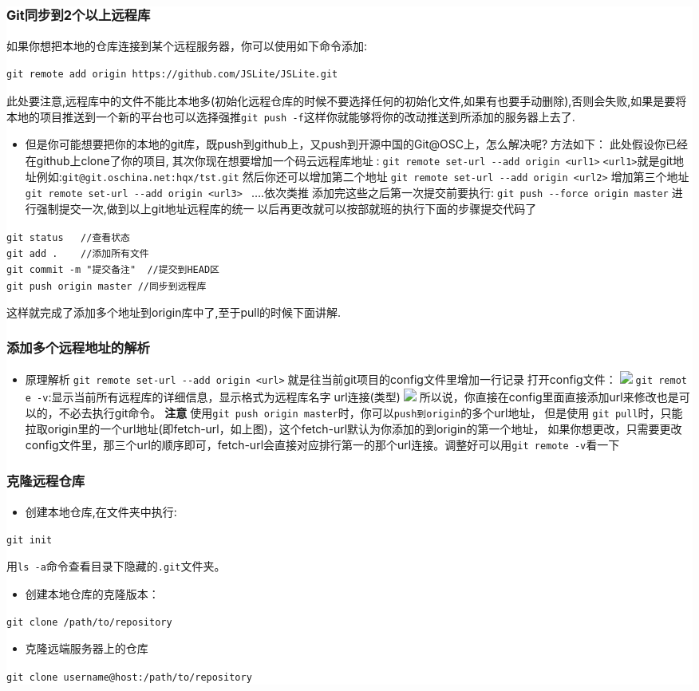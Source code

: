 ### Git同步到2个以上远程库
如果你想把本地的仓库连接到某个远程服务器，你可以使用如下命令添加:
```
git remote add origin https://github.com/JSLite/JSLite.git
```
此处要注意,远程库中的文件不能比本地多(初始化远程仓库的时候不要选择任何的初始化文件,如果有也要手动删除),否则会失败,如果是要将本地的项目推送到一个新的平台也可以选择强推`git push -f`这样你就能够将你的改动推送到所添加的服务器上去了.
- 但是你可能想要把你的本地的git库，既push到github上，又push到开源中国的Git@OSC上，怎么解决呢? 
方法如下：
此处假设你已经在github上clone了你的项目, 
其次你现在想要增加一个码云远程库地址 :
`git remote set-url --add origin <url1>` 
`<url1>`就是git地址例如:`git@git.oschina.net:hqx/tst.git`
然后你还可以增加第二个地址
` git remote set-url --add origin <url2> `
增加第三个地址 
`git remote set-url --add origin <url3> `
….依次类推
添加完这些之后第一次提交前要执行:
`git push --force origin master`
进行强制提交一次,做到以上git地址远程库的统一
以后再更改就可以按部就班的执行下面的步骤提交代码了
```
git status   //查看状态
git add .    //添加所有文件
git commit -m "提交备注"  //提交到HEAD区
git push origin master //同步到远程库
```
这样就完成了添加多个地址到origin库中了,至于pull的时候下面讲解.

### 添加多个远程地址的解析
- 原理解析
`git remote set-url --add origin <url>`
就是往当前git项目的config文件里增加一行记录 
打开config文件：
![](http://upload-images.jianshu.io/upload_images/3846387-a85db8f6c5113e6a.jpg?imageMogr2/auto-orient/strip%7CimageView2/2/w/1240)
`git remote -v`:显示当前所有远程库的详细信息，显示格式为远程库名字 url连接(类型)
![](http://upload-images.jianshu.io/upload_images/3846387-c576e9cf3c8f418e.jpg?imageMogr2/auto-orient/strip%7CimageView2/2/w/1240)
所以说，你直接在config里面直接添加url来修改也是可以的，不必去执行git命令。
**注意**
使用`git push origin master`时，你可以`push到origin`的多个url地址， 
但是使用 `git pull`时，只能拉取origin里的一个url地址(即fetch-url，如上图)，这个fetch-url默认为你添加的到origin的第一个地址， 
如果你想更改，只需要更改config文件里，那三个url的顺序即可，fetch-url会直接对应排行第一的那个url连接。调整好可以用`git remote -v`看一下

### 克隆远程仓库
- 创建本地仓库,在文件夹中执行:
```
git init
```
用`ls -a`命令查看目录下隐藏的`.git`文件夹。
- 创建本地仓库的克隆版本：
```
git clone /path/to/repository 
```
- 克隆远端服务器上的仓库
```
git clone username@host:/path/to/repository
```
